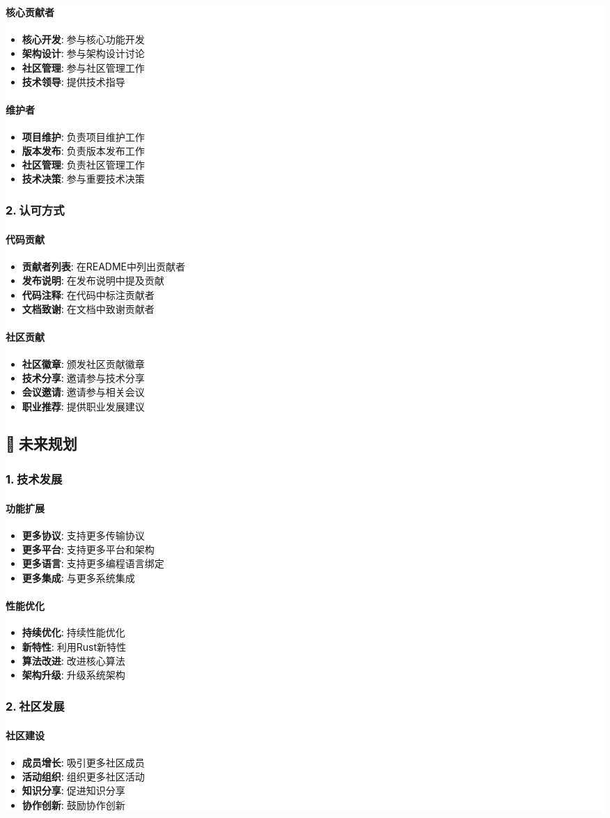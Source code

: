#### 核心贡献者
- **核心开发**: 参与核心功能开发
- **架构设计**: 参与架构设计讨论
- **社区管理**: 参与社区管理工作
- **技术领导**: 提供技术指导

#### 维护者
- **项目维护**: 负责项目维护工作
- **版本发布**: 负责版本发布工作
- **社区管理**: 负责社区管理工作
- **技术决策**: 参与重要技术决策

### 2. 认可方式

#### 代码贡献
- **贡献者列表**: 在README中列出贡献者
- **发布说明**: 在发布说明中提及贡献
- **代码注释**: 在代码中标注贡献者
- **文档致谢**: 在文档中致谢贡献者

#### 社区贡献
- **社区徽章**: 颁发社区贡献徽章
- **技术分享**: 邀请参与技术分享
- **会议邀请**: 邀请参与相关会议
- **职业推荐**: 提供职业发展建议

## 🔮 未来规划

### 1. 技术发展

#### 功能扩展
- **更多协议**: 支持更多传输协议
- **更多平台**: 支持更多平台和架构
- **更多语言**: 支持更多编程语言绑定
- **更多集成**: 与更多系统集成

#### 性能优化
- **持续优化**: 持续性能优化
- **新特性**: 利用Rust新特性
- **算法改进**: 改进核心算法
- **架构升级**: 升级系统架构

### 2. 社区发展

#### 社区建设
- **成员增长**: 吸引更多社区成员
- **活动组织**: 组织更多社区活动
- **知识分享**: 促进知识分享
- **协作创新**: 鼓励协作创新

